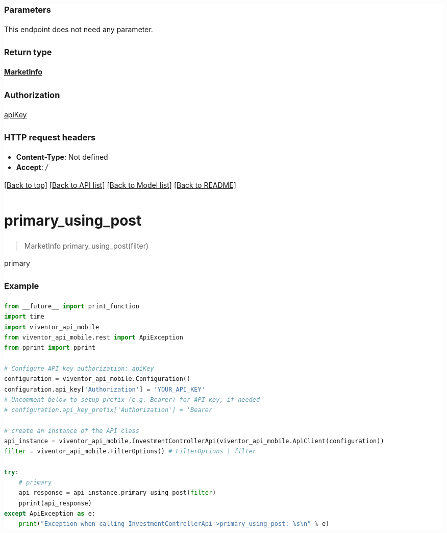 ### Parameters
This endpoint does not need any parameter.

### Return type

[**MarketInfo**](MarketInfo.md)

### Authorization

[apiKey](../README.md#apiKey)

### HTTP request headers

 - **Content-Type**: Not defined
 - **Accept**: */*

[[Back to top]](#) [[Back to API list]](../README.md#documentation-for-api-endpoints) [[Back to Model list]](../README.md#documentation-for-models) [[Back to README]](../README.md)

# **primary_using_post**
> MarketInfo primary_using_post(filter)

primary

### Example
```python
from __future__ import print_function
import time
import viventor_api_mobile
from viventor_api_mobile.rest import ApiException
from pprint import pprint

# Configure API key authorization: apiKey
configuration = viventor_api_mobile.Configuration()
configuration.api_key['Authorization'] = 'YOUR_API_KEY'
# Uncomment below to setup prefix (e.g. Bearer) for API key, if needed
# configuration.api_key_prefix['Authorization'] = 'Bearer'

# create an instance of the API class
api_instance = viventor_api_mobile.InvestmentControllerApi(viventor_api_mobile.ApiClient(configuration))
filter = viventor_api_mobile.FilterOptions() # FilterOptions | filter

try:
    # primary
    api_response = api_instance.primary_using_post(filter)
    pprint(api_response)
except ApiException as e:
    print("Exception when calling InvestmentControllerApi->primary_using_post: %s\n" % e)
```
